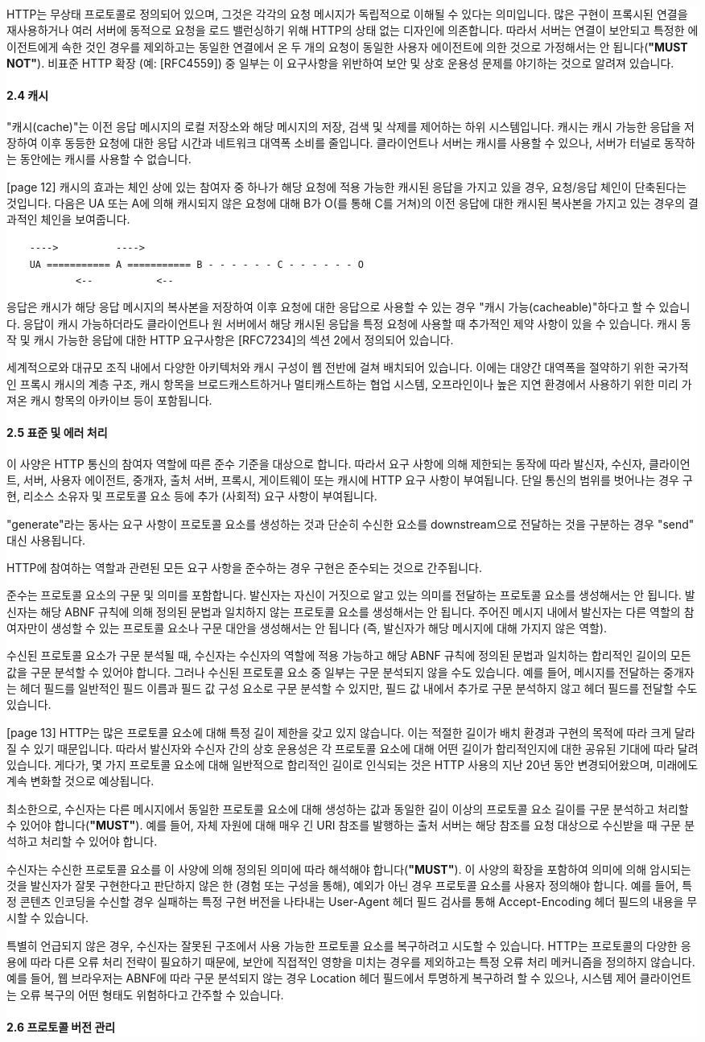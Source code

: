 HTTP는 무상태 프로토콜로 정의되어 있으며, 그것은 각각의 요청 메시지가 독립적으로 이해될 수 있다는 의미입니다. 많은 구현이 프록시된 연결을 재사용하거나 여러 서버에 동적으로 요청을 로드 밸런싱하기 위해 HTTP의 상태 없는 디자인에 의존합니다. 따라서 서버는 연결이 보안되고 특정한 에이전트에게 속한 것인 경우를 제외하고는 동일한 연결에서 온 두 개의 요청이 동일한 사용자 에이전트에 의한 것으로 가정해서는 안 됩니다(**"MUST NOT"**). 비표준 HTTP 확장 (예: [RFC4559]) 중 일부는 이 요구사항을 위반하여 보안 및 상호 운용성 문제를 야기하는 것으로 알려져 있습니다.

#### **2.4 캐시**

"캐시(cache)"는 이전 응답 메시지의 로컬 저장소와 해당 메시지의 저장, 검색 및 삭제를 제어하는 하위 시스템입니다. 캐시는 캐시 가능한 응답을 저장하여 이후 동등한 요청에 대한 응답 시간과 네트워크 대역폭 소비를 줄입니다. 클라이언트나 서버는 캐시를 사용할 수 있으나, 서버가 터널로 동작하는 동안에는 캐시를 사용할 수 없습니다.

[page 12] 캐시의 효과는 체인 상에 있는 참여자 중 하나가 해당 요청에 적용 가능한 캐시된 응답을 가지고 있을 경우, 요청/응답 체인이 단축된다는 것입니다. 다음은 UA 또는 A에 의해 캐시되지 않은 요청에 대해 B가 O(를 통해 C를 거쳐)의 이전 응답에 대한 캐시된 복사본을 가지고 있는 경우의 결과적인 체인을 보여줍니다.

        ---->          ---->	
        UA =========== A =========== B - - - - - - C - - - - - - O
                <--           <--

응답은 캐시가 해당 응답 메시지의 복사본을 저장하여 이후 요청에 대한 응답으로 사용할 수 있는 경우 "캐시 가능(cacheable)"하다고 할 수 있습니다. 응답이 캐시 가능하더라도 클라이언트나 원 서버에서 해당 캐시된 응답을 특정 요청에 사용할 때 추가적인 제약 사항이 있을 수 있습니다. 캐시 동작 및 캐시 가능한 응답에 대한 HTTP 요구사항은 [RFC7234]의 섹션 2에서 정의되어 있습니다.

세계적으로와 대규모 조직 내에서 다양한 아키텍처와 캐시 구성이 웹 전반에 걸쳐 배치되어 있습니다. 이에는 대양간 대역폭을 절약하기 위한 국가적인 프록시 캐시의 계층 구조, 캐시 항목을 브로드캐스트하거나 멀티캐스트하는 협업 시스템, 오프라인이나 높은 지연 환경에서 사용하기 위한 미리 가져온 캐시 항목의 아카이브 등이 포함됩니다.

#### **2.5 표준 및 에러 처리**

이 사양은 HTTP 통신의 참여자 역할에 따른 준수 기준을 대상으로 합니다. 따라서 요구 사항에 의해 제한되는 동작에 따라 발신자, 수신자, 클라이언트, 서버, 사용자 에이전트, 중개자, 출처 서버, 프록시, 게이트웨이 또는 캐시에 HTTP 요구 사항이 부여됩니다. 단일 통신의 범위를 벗어나는 경우 구현, 리소스 소유자 및 프로토콜 요소 등에 추가 (사회적) 요구 사항이 부여됩니다.

"generate"라는 동사는 요구 사항이 프로토콜 요소를 생성하는 것과 단순히 수신한 요소를 downstream으로 전달하는 것을 구분하는 경우 "send" 대신 사용됩니다.

HTTP에 참여하는 역할과 관련된 모든 요구 사항을 준수하는 경우 구현은 준수되는 것으로 간주됩니다.

준수는 프로토콜 요소의 구문 및 의미를 포함합니다. 발신자는 자신이 거짓으로 알고 있는 의미를 전달하는 프로토콜 요소를 생성해서는 안 됩니다. 발신자는 해당 ABNF 규칙에 의해 정의된 문법과 일치하지 않는 프로토콜 요소를 생성해서는 안 됩니다. 주어진 메시지 내에서 발신자는 다른 역할의 참여자만이 생성할 수 있는 프로토콜 요소나 구문 대안을 생성해서는 안 됩니다 (즉, 발신자가 해당 메시지에 대해 가지지 않은 역할).

수신된 프로토콜 요소가 구문 분석될 때, 수신자는 수신자의 역할에 적용 가능하고 해당 ABNF 규칙에 정의된 문법과 일치하는 합리적인 길이의 모든 값을 구문 분석할 수 있어야 합니다. 그러나 수신된 프로토콜 요소 중 일부는 구문 분석되지 않을 수도 있습니다. 예를 들어, 메시지를 전달하는 중개자는 헤더 필드를 일반적인 필드 이름과 필드 값 구성 요소로 구문 분석할 수 있지만, 필드 값 내에서 추가로 구문 분석하지 않고 헤더 필드를 전달할 수도 있습니다.

[page 13] HTTP는 많은 프로토콜 요소에 대해 특정 길이 제한을 갖고 있지 않습니다. 이는 적절한 길이가 배치 환경과 구현의 목적에 따라 크게 달라질 수 있기 때문입니다. 따라서 발신자와 수신자 간의 상호 운용성은 각 프로토콜 요소에 대해 어떤 길이가 합리적인지에 대한 공유된 기대에 따라 달려있습니다. 게다가, 몇 가지 프로토콜 요소에 대해 일반적으로 합리적인 길이로 인식되는 것은 HTTP 사용의 지난 20년 동안 변경되어왔으며, 미래에도 계속 변화할 것으로 예상됩니다.

최소한으로, 수신자는 다른 메시지에서 동일한 프로토콜 요소에 대해 생성하는 값과 동일한 길이 이상의 프로토콜 요소 길이를 구문 분석하고 처리할 수 있어야 합니다(**"MUST"**). 예를 들어, 자체 자원에 대해 매우 긴 URI 참조를 발행하는 출처 서버는 해당 참조를 요청 대상으로 수신받을 때 구문 분석하고 처리할 수 있어야 합니다.

수신자는 수신한 프로토콜 요소를 이 사양에 의해 정의된 의미에 따라 해석해야 합니다(**"MUST"**). 이 사양의 확장을 포함하여 의미에 의해 암시되는 것을 발신자가 잘못 구현한다고 판단하지 않은 한 (경험 또는 구성을 통해), 예외가 아닌 경우 프로토콜 요소를 사용자 정의해야 합니다. 예를 들어, 특정 콘텐츠 인코딩을 수신할 경우 실패하는 특정 구현 버전을 나타내는 User-Agent 헤더 필드 검사를 통해 Accept-Encoding 헤더 필드의 내용을 무시할 수 있습니다.

특별히 언급되지 않은 경우, 수신자는 잘못된 구조에서 사용 가능한 프로토콜 요소를 복구하려고 시도할 수 있습니다. HTTP는 프로토콜의 다양한 응용에 따라 다른 오류 처리 전략이 필요하기 때문에, 보안에 직접적인 영향을 미치는 경우를 제외하고는 특정 오류 처리 메커니즘을 정의하지 않습니다. 예를 들어, 웹 브라우저는 ABNF에 따라 구문 분석되지 않는 경우 Location 헤더 필드에서 투명하게 복구하려 할 수 있으나, 시스템 제어 클라이언트는 오류 복구의 어떤 형태도 위험하다고 간주할 수 있습니다.

#### **2.6 프로토콜 버전 관리**
